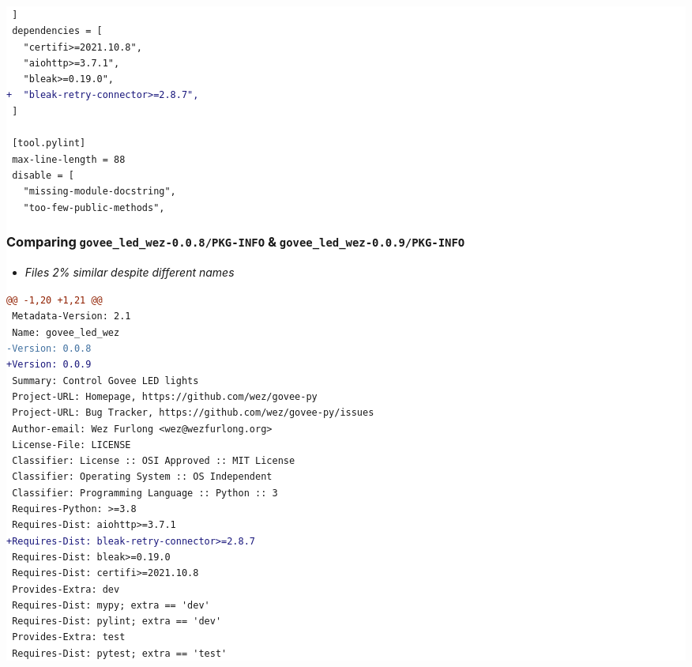 ```diff
 ]
 dependencies = [
   "certifi>=2021.10.8",
   "aiohttp>=3.7.1",
   "bleak>=0.19.0",
+  "bleak-retry-connector>=2.8.7",
 ]
 
 [tool.pylint]
 max-line-length = 88
 disable = [
   "missing-module-docstring",
   "too-few-public-methods",
```

### Comparing `govee_led_wez-0.0.8/PKG-INFO` & `govee_led_wez-0.0.9/PKG-INFO`

 * *Files 2% similar despite different names*

```diff
@@ -1,20 +1,21 @@
 Metadata-Version: 2.1
 Name: govee_led_wez
-Version: 0.0.8
+Version: 0.0.9
 Summary: Control Govee LED lights
 Project-URL: Homepage, https://github.com/wez/govee-py
 Project-URL: Bug Tracker, https://github.com/wez/govee-py/issues
 Author-email: Wez Furlong <wez@wezfurlong.org>
 License-File: LICENSE
 Classifier: License :: OSI Approved :: MIT License
 Classifier: Operating System :: OS Independent
 Classifier: Programming Language :: Python :: 3
 Requires-Python: >=3.8
 Requires-Dist: aiohttp>=3.7.1
+Requires-Dist: bleak-retry-connector>=2.8.7
 Requires-Dist: bleak>=0.19.0
 Requires-Dist: certifi>=2021.10.8
 Provides-Extra: dev
 Requires-Dist: mypy; extra == 'dev'
 Requires-Dist: pylint; extra == 'dev'
 Provides-Extra: test
 Requires-Dist: pytest; extra == 'test'
```

